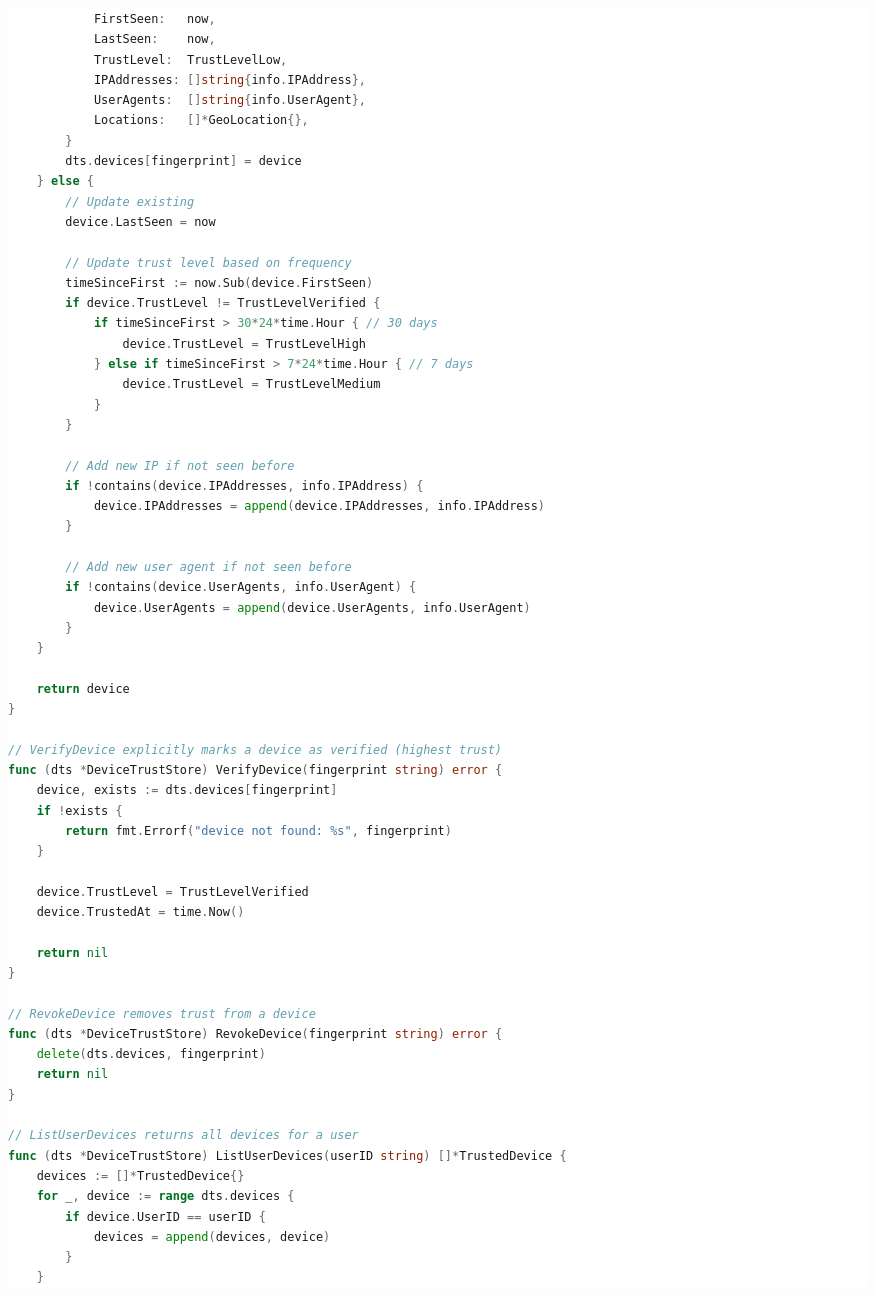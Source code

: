 ```go
			FirstSeen:   now,
			LastSeen:    now,
			TrustLevel:  TrustLevelLow,
			IPAddresses: []string{info.IPAddress},
			UserAgents:  []string{info.UserAgent},
			Locations:   []*GeoLocation{},
		}
		dts.devices[fingerprint] = device
	} else {
		// Update existing
		device.LastSeen = now
		
		// Update trust level based on frequency
		timeSinceFirst := now.Sub(device.FirstSeen)
		if device.TrustLevel != TrustLevelVerified {
			if timeSinceFirst > 30*24*time.Hour { // 30 days
				device.TrustLevel = TrustLevelHigh
			} else if timeSinceFirst > 7*24*time.Hour { // 7 days
				device.TrustLevel = TrustLevelMedium
			}
		}
		
		// Add new IP if not seen before
		if !contains(device.IPAddresses, info.IPAddress) {
			device.IPAddresses = append(device.IPAddresses, info.IPAddress)
		}
		
		// Add new user agent if not seen before
		if !contains(device.UserAgents, info.UserAgent) {
			device.UserAgents = append(device.UserAgents, info.UserAgent)
		}
	}
	
	return device
}

// VerifyDevice explicitly marks a device as verified (highest trust)
func (dts *DeviceTrustStore) VerifyDevice(fingerprint string) error {
	device, exists := dts.devices[fingerprint]
	if !exists {
		return fmt.Errorf("device not found: %s", fingerprint)
	}
	
	device.TrustLevel = TrustLevelVerified
	device.TrustedAt = time.Now()
	
	return nil
}

// RevokeDevice removes trust from a device
func (dts *DeviceTrustStore) RevokeDevice(fingerprint string) error {
	delete(dts.devices, fingerprint)
	return nil
}

// ListUserDevices returns all devices for a user
func (dts *DeviceTrustStore) ListUserDevices(userID string) []*TrustedDevice {
	devices := []*TrustedDevice{}
	for _, device := range dts.devices {
		if device.UserID == userID {
			devices = append(devices, device)
		}
	}
```